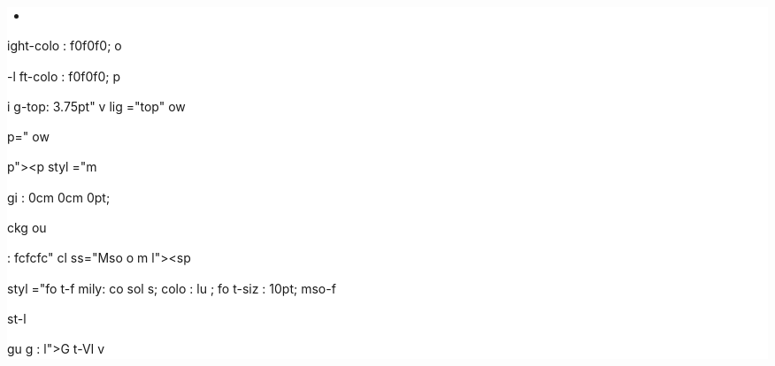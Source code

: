 

-
ight-colo
: 
f0f0f0; 
o



-l
ft-colo
: 
f0f0f0; p


i
g-top: 3.75pt" v
lig
="top" 
ow

p="
ow

p"><p styl
="m

gi
: 0cm 0cm 0pt; 

ckg
ou

: 
fcfcfc" cl
ss="Mso
o
m
l"><sp

 styl
="fo
t-f
mily: co
sol
s; colo
: 
lu
; fo
t-siz
: 10pt; mso-f



st-l

gu
g
: 
l">G
t-VI
v
